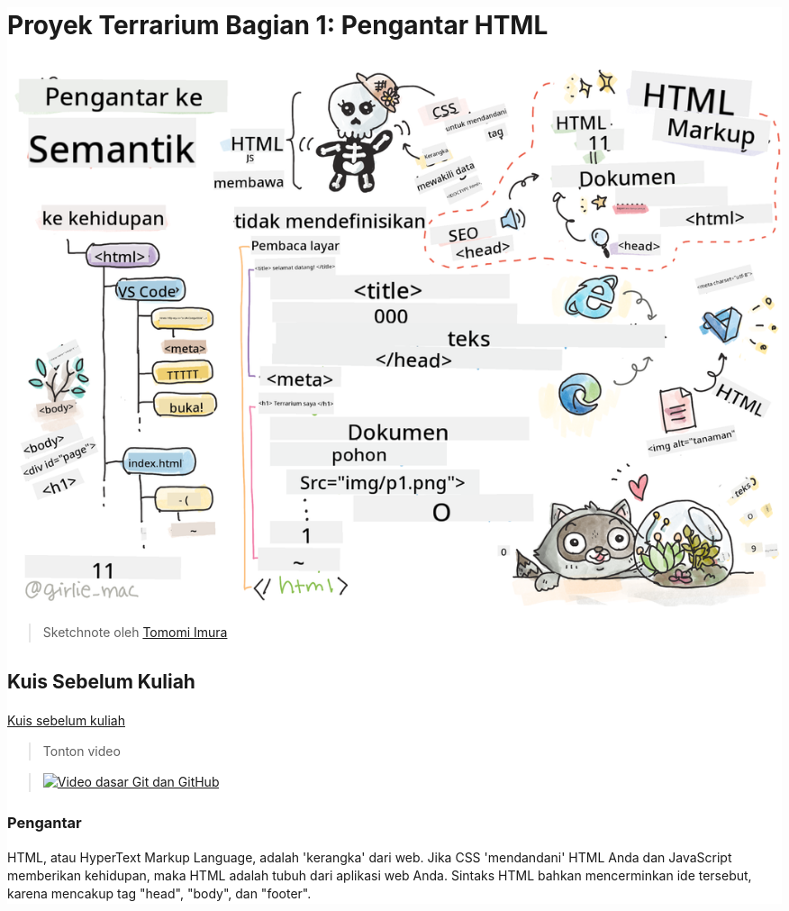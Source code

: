
# Proyek Terrarium Bagian 1: Pengantar HTML

![Pengantar HTML](../../../../translated_images/webdev101-html.4389c2067af68e98280c1bde52b6c6269f399eaae3659b7c846018d8a7b0bbd9.id.png)
> Sketchnote oleh [Tomomi Imura](https://twitter.com/girlie_mac)

## Kuis Sebelum Kuliah

[Kuis sebelum kuliah](https://ff-quizzes.netlify.app/web/quiz/15)


> Tonton video

> 
> [![Video dasar Git dan GitHub](https://img.youtube.com/vi/1TvxJKBzhyQ/0.jpg)](https://www.youtube.com/watch?v=1TvxJKBzhyQ)

### Pengantar

HTML, atau HyperText Markup Language, adalah 'kerangka' dari web. Jika CSS 'mendandani' HTML Anda dan JavaScript memberikan kehidupan, maka HTML adalah tubuh dari aplikasi web Anda. Sintaks HTML bahkan mencerminkan ide tersebut, karena mencakup tag "head", "body", dan "footer".
